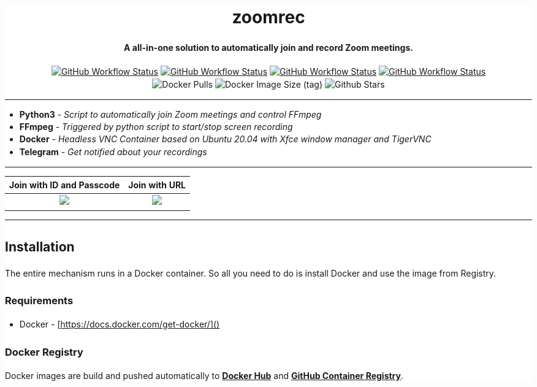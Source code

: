 <h1 align="center">
    zoomrec	
</h1>

<h4 align="center">
	A all-in-one solution to automatically join and record Zoom meetings.
</h4>

<p align="center">
	<a href="https://github.com/kastldratza/zoomrec/actions/workflows/docker-publish.yml"><img src="https://github.com/kastldratza/zoomrec/actions/workflows/docker-publish.yml/badge.svg" alt="GitHub Workflow Status"></a>
	<a href="https://github.com/kastldratza/zoomrec/actions/workflows/codeql-analysis.yml"><img src="https://github.com/kastldratza/zoomrec/actions/workflows/codeql-analysis.yml/badge.svg" alt="GitHub Workflow Status"></a>
	<a href="https://github.com/kastldratza/zoomrec/actions/workflows/snyk.yml"><img src="https://github.com/kastldratza/zoomrec/actions/workflows/snyk.yml/badge.svg" alt="GitHub Workflow Status"></a>
	<a href="https://github.com/kastldratza/zoomrec/actions/workflows/snyk-container-analysis.yml"><img src="https://github.com/kastldratza/zoomrec/actions/workflows/snyk-container-analysis.yml/badge.svg" alt="GitHub Workflow Status"></a>
    <br>
    <img alt="Docker Pulls" src="https://img.shields.io/docker/pulls/kastldratza/zoomrec">
    <img alt="Docker Image Size (tag)" src="https://img.shields.io/docker/image-size/kastldratza/zoomrec/latest">
    <img alt="Github Stars" src="https://img.shields.io/github/stars/kastldratza/zoomrec.svg">
</p>

---

- **Python3** - _Script to automatically join Zoom meetings and control FFmpeg_
- **FFmpeg** - _Triggered by python script to start/stop screen recording_
- **Docker** - _Headless VNC Container based on Ubuntu 20.04 with Xfce window manager and TigerVNC_
- **Telegram** - _Get notified about your recordings_

---

Join with ID and Passcode           |  Join with URL
:-------------------------:|:-------------------------:
![](doc/demo/join-meeting-id.gif)  |  ![](doc/demo/join-meeting-url.gif)

---

## Installation

The entire mechanism runs in a Docker container. So all you need to do is install Docker and use the image from
Registry.

### Requirements

- Docker - [https://docs.docker.com/get-docker/]()

### Docker Registry

Docker images are build and pushed automatically to [**Docker
Hub**](https://hub.docker.com/repository/docker/kastldratza/zoomrec) and [**GitHub Container
Registry**](https://github.com/kastldratza/zoomrec/pkgs/container/zoomrec).
